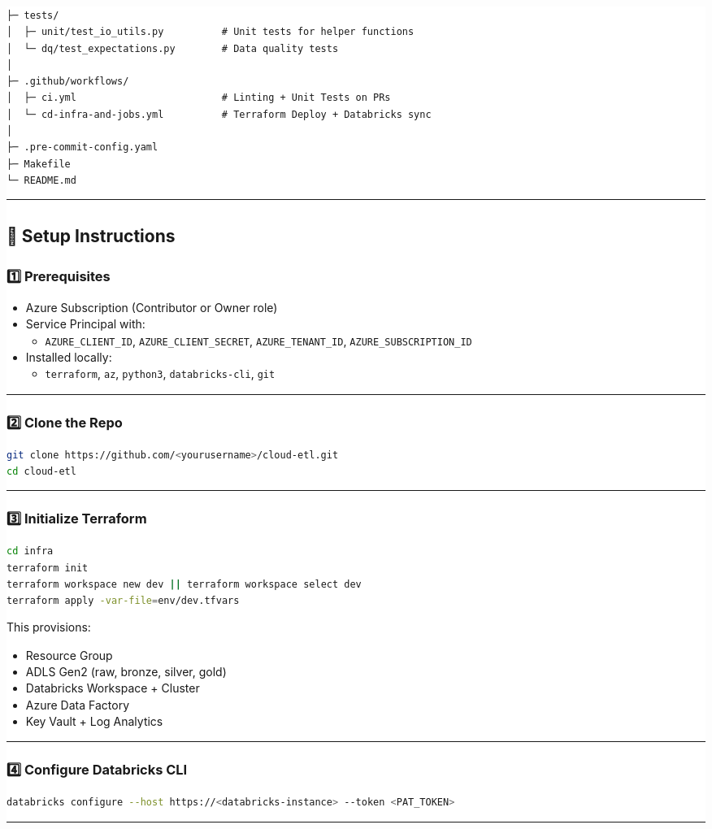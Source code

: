 ```
├─ tests/
│  ├─ unit/test_io_utils.py          # Unit tests for helper functions
│  └─ dq/test_expectations.py        # Data quality tests
│
├─ .github/workflows/
│  ├─ ci.yml                         # Linting + Unit Tests on PRs
│  └─ cd-infra-and-jobs.yml          # Terraform Deploy + Databricks sync
│
├─ .pre-commit-config.yaml
├─ Makefile
└─ README.md
```

---

## 🔧 Setup Instructions

### 1️⃣ Prerequisites
- Azure Subscription (Contributor or Owner role)
- Service Principal with:
  - `AZURE_CLIENT_ID`, `AZURE_CLIENT_SECRET`, `AZURE_TENANT_ID`, `AZURE_SUBSCRIPTION_ID`
- Installed locally:
  - `terraform`, `az`, `python3`, `databricks-cli`, `git`

---

### 2️⃣ Clone the Repo
```bash
git clone https://github.com/<yourusername>/cloud-etl.git
cd cloud-etl
```

---

### 3️⃣ Initialize Terraform
```bash
cd infra
terraform init
terraform workspace new dev || terraform workspace select dev
terraform apply -var-file=env/dev.tfvars
```

This provisions:
- Resource Group  
- ADLS Gen2 (raw, bronze, silver, gold)  
- Databricks Workspace + Cluster  
- Azure Data Factory  
- Key Vault + Log Analytics  

---

### 4️⃣ Configure Databricks CLI
```bash
databricks configure --host https://<databricks-instance> --token <PAT_TOKEN>
```

---